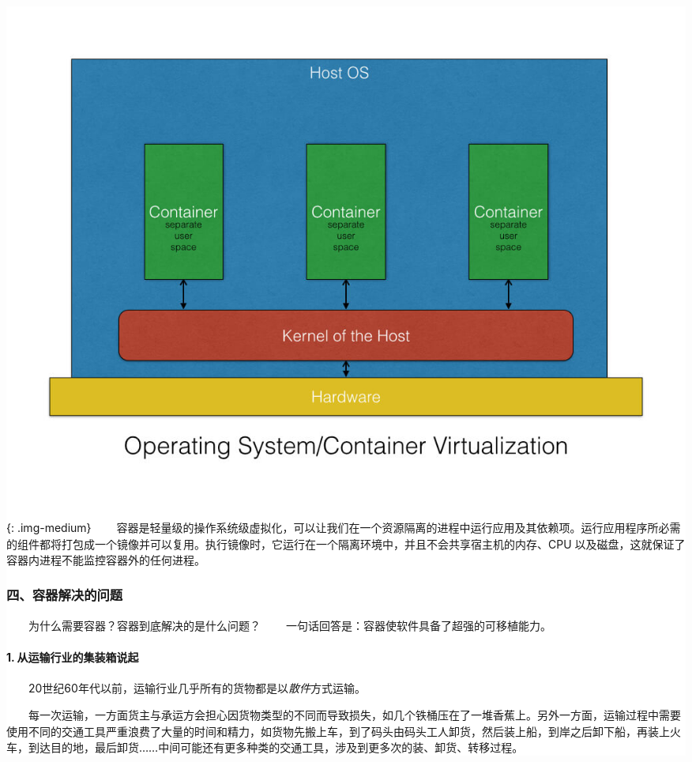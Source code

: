 ![](/assets/img/2017/container-structure.png){: .img-medium}
　　容器是轻量级的操作系统级虚拟化，可以让我们在一个资源隔离的进程中运行应用及其依赖项。运行应用程序所必需的组件都将打包成一个镜像并可以复用。执行镜像时，它运行在一个隔离环境中，并且不会共享宿主机的内存、CPU 以及磁盘，这就保证了容器内进程不能监控容器外的任何进程。

### 四、容器解决的问题
　　为什么需要容器？容器到底解决的是什么问题？
　　一句话回答是：容器使软件具备了超强的可移植能力。

#### 1. 从运输行业的集装箱说起
　　20世纪60年代以前，运输行业几乎所有的货物都是以*散件*方式运输。

　　每一次运输，一方面货主与承运方会担心因货物类型的不同而导致损失，如几个铁桶压在了一堆香蕉上。另外一方面，运输过程中需要使用不同的交通工具严重浪费了大量的时间和精力，如货物先搬上车，到了码头由码头工人卸货，然后装上船，到岸之后卸下船，再装上火车，到达目的地，最后卸货……中间可能还有更多种类的交通工具，涉及到更多次的装、卸货、转移过程。
